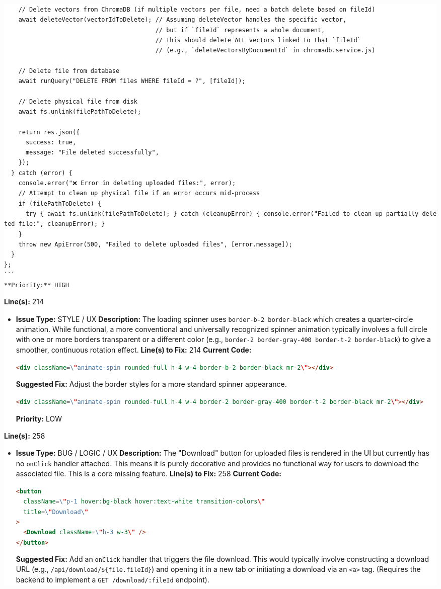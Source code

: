         // Delete vectors from ChromaDB (if multiple vectors per file, need a batch delete based on fileId)
        await deleteVector(vectorIdToDelete); // Assuming deleteVector handles the specific vector,
                                              // but if `fileId` represents a whole document,
                                              // this should delete ALL vectors linked to that `fileId`
                                              // (e.g., `deleteVectorsByDocumentId` in chromadb.service.js)

        // Delete file from database
        await runQuery("DELETE FROM files WHERE fileId = ?", [fileId]);

        // Delete physical file from disk
        await fs.unlink(filePathToDelete);

        return res.json({
          success: true,
          message: "File deleted successfully",
        });
      } catch (error) {
        console.error("❌ Error in deleting uploaded files:", error);
        // Attempt to clean up physical file if an error occurs mid-process
        if (filePathToDelete) {
          try { await fs.unlink(filePathToDelete); } catch (cleanupError) { console.error("Failed to clean up partially deleted file:", cleanupError); }
        }
        throw new ApiError(500, "Failed to delete uploaded files", [error.message]);
      }
    };
    ```
    **Priority:** HIGH

**Line(s):** 214
-   **Issue Type:** STYLE / UX
    **Description:** The loading spinner uses `border-b-2 border-black` which creates a quarter-circle animation. While functional, a more conventional and universally recognized spinner animation typically involves a full circle with one or more borders transparent or a different color (e.g., `border-2 border-gray-400 border-t-2 border-black`) to give a smoother, continuous rotation effect.
    **Line(s) to Fix:** 214
    **Current Code:**
    ```html
    <div className=\"animate-spin rounded-full h-4 w-4 border-b-2 border-black mr-2\"></div>
    ```
    **Suggested Fix:** Adjust the border styles for a more standard spinner appearance.
    ```html
    <div className=\"animate-spin rounded-full h-4 w-4 border-2 border-gray-400 border-t-2 border-black mr-2\"></div>
    ```
    **Priority:** LOW

**Line(s):** 258
-   **Issue Type:** BUG / LOGIC / UX
    **Description:** The \"Download\" button for uploaded files is rendered in the UI but currently has no `onClick` handler attached. This means it is purely decorative and provides no functional way for users to download the associated file. This is a core missing feature.
    **Line(s) to Fix:** 258
    **Current Code:**
    ```html
    <button
      className=\"p-1 hover:bg-black hover:text-white transition-colors\"
      title=\"Download\"
    >
      <Download className=\"h-3 w-3\" />
    </button>
    ```
    **Suggested Fix:** Add an `onClick` handler that triggers the file download. This would typically involve constructing a download URL (e.g., `/api/download/${file.fileId}`) and opening it in a new tab or initiating a download via an `<a>` tag. (Requires the backend to implement a `GET /download/:fileId` endpoint).